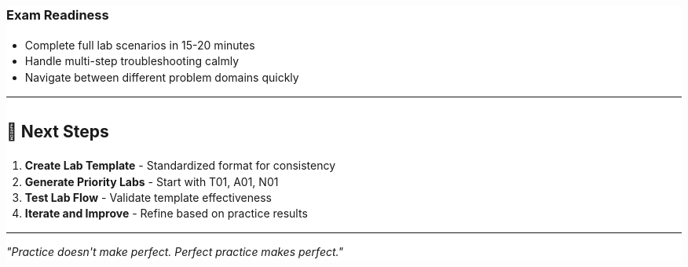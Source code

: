 ### Exam Readiness
- Complete full lab scenarios in 15-20 minutes
- Handle multi-step troubleshooting calmly
- Navigate between different problem domains quickly

---

## 🚀 Next Steps

1. **Create Lab Template** - Standardized format for consistency
2. **Generate Priority Labs** - Start with T01, A01, N01
3. **Test Lab Flow** - Validate template effectiveness
4. **Iterate and Improve** - Refine based on practice results

---

*"Practice doesn't make perfect. Perfect practice makes perfect."*
